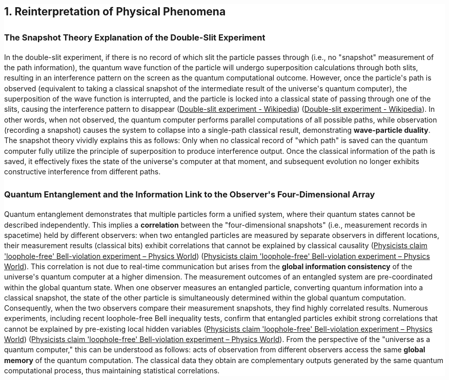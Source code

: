 ## 1. Reinterpretation of Physical Phenomena

### The Snapshot Theory Explanation of the Double-Slit Experiment

In the double-slit experiment, if there is no record of which slit the particle passes through (i.e., no "snapshot" measurement of the path information), the quantum wave function of the particle will undergo superposition calculations through both slits, resulting in an interference pattern on the screen as the quantum computational outcome. However, once the particle's path is observed (equivalent to taking a classical snapshot of the intermediate result of the universe's quantum computer), the superposition of the wave function is interrupted, and the particle is locked into a classical state of passing through one of the slits, causing the interference pattern to disappear ([Double-slit experiment - Wikipedia](https://en.wikipedia.org/wiki/Double-slit_experiment#:~:text=Furthermore%2C%20versions%20of%20the%20experiment,18)) ([Double-slit experiment - Wikipedia](https://en.wikipedia.org/wiki/Double-slit_experiment#:~:text=%5D,18)). In other words, when not observed, the quantum computer performs parallel computations of all possible paths, while observation (recording a snapshot) causes the system to collapse into a single-path classical result, demonstrating **wave-particle duality**.
The snapshot theory vividly explains this as follows: Only when no classical record of "which path" is saved can the quantum computer fully utilize the principle of superposition to produce interference output. Once the classical information of the path is saved, it effectively fixes the state of the universe's computer at that moment, and subsequent evolution no longer exhibits constructive interference from different paths.

### Quantum Entanglement and the Information Link to the Observer's Four-Dimensional Array
Quantum entanglement demonstrates that multiple particles form a unified system, where their quantum states cannot be described independently. This implies a **correlation** between the "four-dimensional snapshots" (i.e., measurement records in spacetime) held by different observers: when two entangled particles are measured by separate observers in different locations, their measurement results (classical bits) exhibit correlations that cannot be explained by classical causality ([Physicists claim 'loophole-free' Bell-violation experiment – Physics World](https://physicsworld.com/a/physicists-claim-loophole-free-bell-violation-experiment/#:~:text=The%20idea%20of%20entanglement%20first,direction%20in%20which%20the%20two)) ([Physicists claim 'loophole-free' Bell-violation experiment – Physics World](https://physicsworld.com/a/physicists-claim-loophole-free-bell-violation-experiment/#:~:text=showed%20that%20entanglement%20can%20be,computers%20and%20other%20quantum%20technologies)).
This correlation is not due to real-time communication but arises from the **global information consistency** of the universe's quantum computer at a higher dimension. The measurement outcomes of an entangled system are pre-coordinated within the global quantum state. When one observer measures an entangled particle, converting quantum information into a classical snapshot, the state of the other particle is simultaneously determined within the global quantum computation. Consequently, when the two observers compare their measurement snapshots, they find highly correlated results. Numerous experiments, including recent loophole-free Bell inequality tests, confirm that entangled particles exhibit strong correlations that cannot be explained by pre-existing local hidden variables ([Physicists claim 'loophole-free' Bell-violation experiment – Physics World](https://physicsworld.com/a/physicists-claim-loophole-free-bell-violation-experiment/#:~:text=The%20idea%20of%20entanglement%20first,direction%20in%20which%20the%20two)) ([Physicists claim 'loophole-free' Bell-violation experiment – Physics World](https://physicsworld.com/a/physicists-claim-loophole-free-bell-violation-experiment/#:~:text=apparent%20paradox%20upset%20the%20trio,computers%20and%20other%20quantum%20technologies)).
From the perspective of the "universe as a quantum computer," this can be understood as follows: acts of observation from different observers access the same **global memory** of the quantum computation. The classical data they obtain are complementary outputs generated by the same quantum computational process, thus maintaining statistical correlations.
